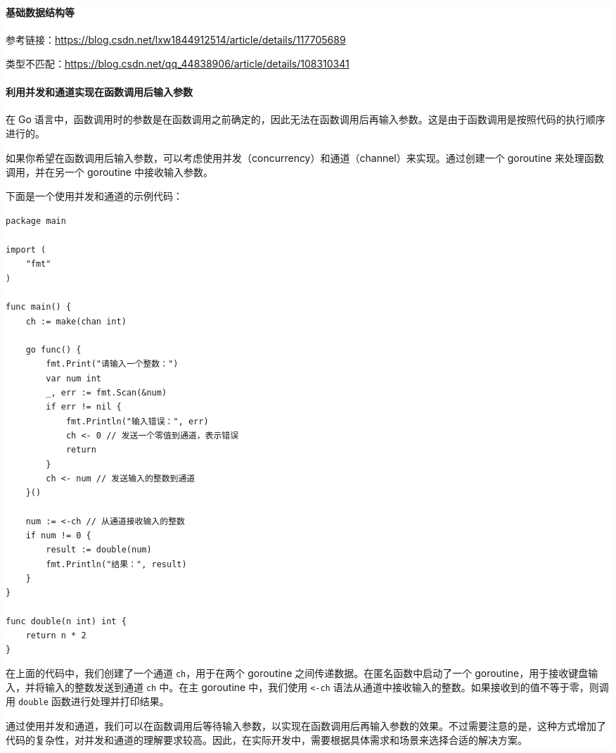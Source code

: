 #### 基础数据结构等

参考链接：https://blog.csdn.net/lxw1844912514/article/details/117705689

类型不匹配：https://blog.csdn.net/qq_44838906/article/details/108310341

#### 利用并发和通道实现在函数调用后输入参数

在 Go 语言中，函数调用时的参数是在函数调用之前确定的，因此无法在函数调用后再输入参数。这是由于函数调用是按照代码的执行顺序进行的。

如果你希望在函数调用后输入参数，可以考虑使用并发（concurrency）和通道（channel）来实现。通过创建一个 goroutine 来处理函数调用，并在另一个 goroutine 中接收输入参数。

下面是一个使用并发和通道的示例代码：

```
package main

import (
    "fmt"
)

func main() {
    ch := make(chan int)

    go func() {
        fmt.Print("请输入一个整数：")
        var num int
        _, err := fmt.Scan(&num)
        if err != nil {
            fmt.Println("输入错误：", err)
            ch <- 0 // 发送一个零值到通道，表示错误
            return
        }
        ch <- num // 发送输入的整数到通道
    }()

    num := <-ch // 从通道接收输入的整数
    if num != 0 {
        result := double(num)
        fmt.Println("结果：", result)
    }
}

func double(n int) int {
    return n * 2
}
```

在上面的代码中，我们创建了一个通道 `ch`，用于在两个 goroutine 之间传递数据。在匿名函数中启动了一个 goroutine，用于接收键盘输入，并将输入的整数发送到通道 `ch` 中。在主 goroutine 中，我们使用 `<-ch` 语法从通道中接收输入的整数。如果接收到的值不等于零，则调用 `double` 函数进行处理并打印结果。

通过使用并发和通道，我们可以在函数调用后等待输入参数，以实现在函数调用后再输入参数的效果。不过需要注意的是，这种方式增加了代码的复杂性，对并发和通道的理解要求较高。因此，在实际开发中，需要根据具体需求和场景来选择合适的解决方案。
